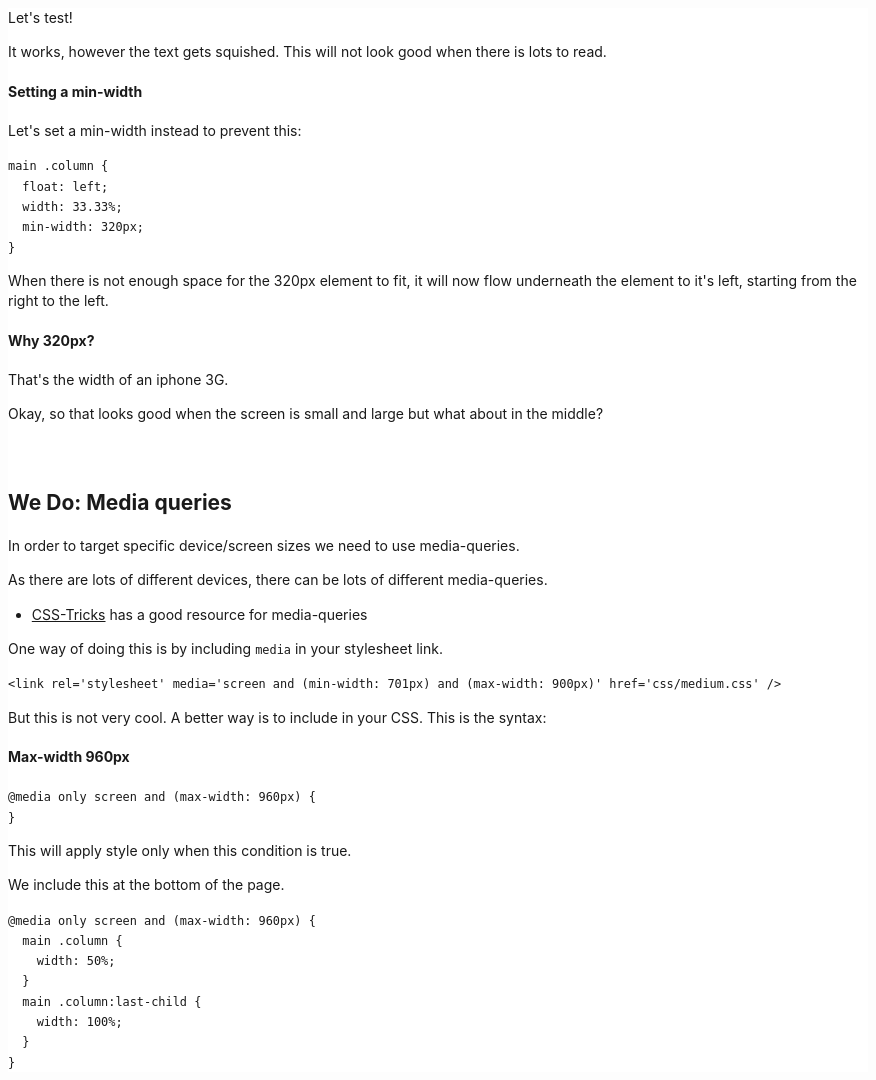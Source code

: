 Let's test!

It works, however the text gets squished. This will not look good when there is lots to read.

#### Setting a min-width

Let's set a min-width instead to prevent this:

```
main .column {
  float: left;
  width: 33.33%;
  min-width: 320px;
}
```

When there is not enough space for the 320px element to fit, it will now flow underneath the element to it's left, starting from the right to the left.

#### Why 320px?  

That's the width of an iphone 3G.

Okay, so that looks good when the screen is small and large but what about in the middle?

<br>

## We Do: Media queries

In order to target specific device/screen sizes we need to use media-queries.

As there are lots of different devices, there can be lots of different media-queries.

- [CSS-Tricks](https://css-tricks.com/snippets/css/media-queries-for-standard-devices/) has a good resource for media-queries

One way of doing this is by including `media` in your stylesheet link.

```
<link rel='stylesheet' media='screen and (min-width: 701px) and (max-width: 900px)' href='css/medium.css' />
```
But this is not very cool. A better way is to include in your CSS. This is the syntax:

#### Max-width 960px

```
@media only screen and (max-width: 960px) {  
} 
```

This will apply style only when this condition is true.

We include this at the bottom of the page.

```
@media only screen and (max-width: 960px) {  
  main .column {
    width: 50%;
  }
  main .column:last-child {
    width: 100%;
  }
}
```
